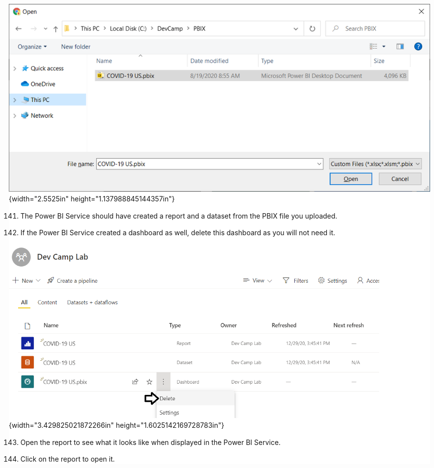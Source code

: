 ![](media\image65.png){width="2.5525in" height="1.137988845144357in"}

141. The Power BI Service should have created a report and a dataset
     from the PBIX file you uploaded.

142. If the Power BI Service created a dashboard as well, delete this
     dashboard as you will not need it.

![](media\image66.png){width="3.429825021872266in"
height="1.6025142169728783in"}

143. Open the report to see what it looks like when displayed in the
     Power BI Service.

144. Click on the report to open it.
